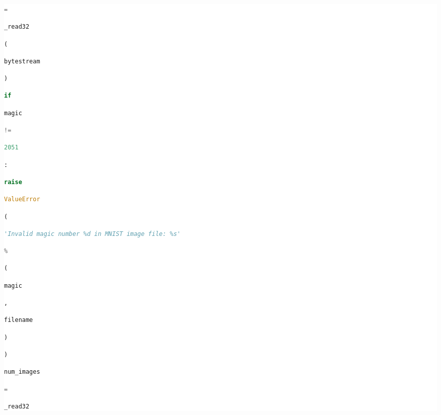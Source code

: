```python
=
```
```python
_read32
```
```python
(
```
```python
bytestream
```
```python
)
```
```python
if
```
```python
magic
```
```python
!=
```
```python
2051
```
```python
:
```
```python
raise
```
```python
ValueError
```
```python
(
```
```python
'Invalid magic number %d in MNIST image file: %s'
```
```python
%
```
```python
(
```
```python
magic
```
```python
,
```
```python
filename
```
```python
)
```
```python
)
```
```python
num_images
```
```python
=
```
```python
_read32
```
```python
```
